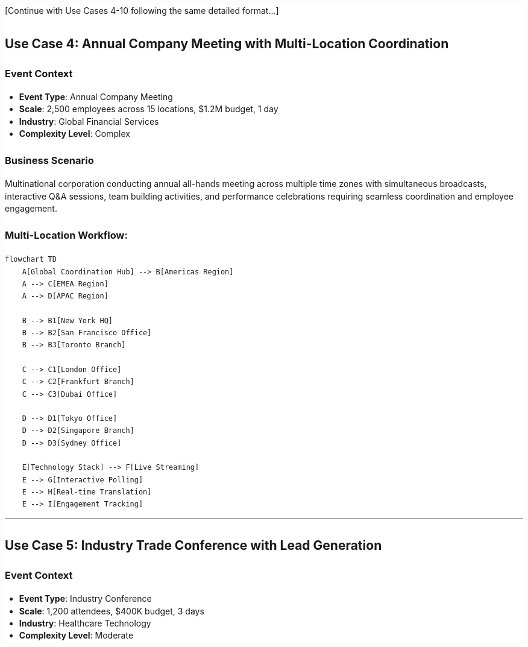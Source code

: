 
[Continue with Use Cases 4-10 following the same detailed format...]

## Use Case 4: Annual Company Meeting with Multi-Location Coordination

### Event Context
- **Event Type**: Annual Company Meeting
- **Scale**: 2,500 employees across 15 locations, $1.2M budget, 1 day
- **Industry**: Global Financial Services
- **Complexity Level**: Complex

### Business Scenario
Multinational corporation conducting annual all-hands meeting across multiple time zones with simultaneous broadcasts, interactive Q&A sessions, team building activities, and performance celebrations requiring seamless coordination and employee engagement.

### Multi-Location Workflow:
```mermaid
flowchart TD
    A[Global Coordination Hub] --> B[Americas Region]
    A --> C[EMEA Region]
    A --> D[APAC Region]
    
    B --> B1[New York HQ]
    B --> B2[San Francisco Office]
    B --> B3[Toronto Branch]
    
    C --> C1[London Office]
    C --> C2[Frankfurt Branch]
    C --> C3[Dubai Office]
    
    D --> D1[Tokyo Office]
    D --> D2[Singapore Branch]
    D --> D3[Sydney Office]
    
    E[Technology Stack] --> F[Live Streaming]
    E --> G[Interactive Polling]
    E --> H[Real-time Translation]
    E --> I[Engagement Tracking]
```

---

## Use Case 5: Industry Trade Conference with Lead Generation

### Event Context
- **Event Type**: Industry Conference
- **Scale**: 1,200 attendees, $400K budget, 3 days
- **Industry**: Healthcare Technology
- **Complexity Level**: Moderate
